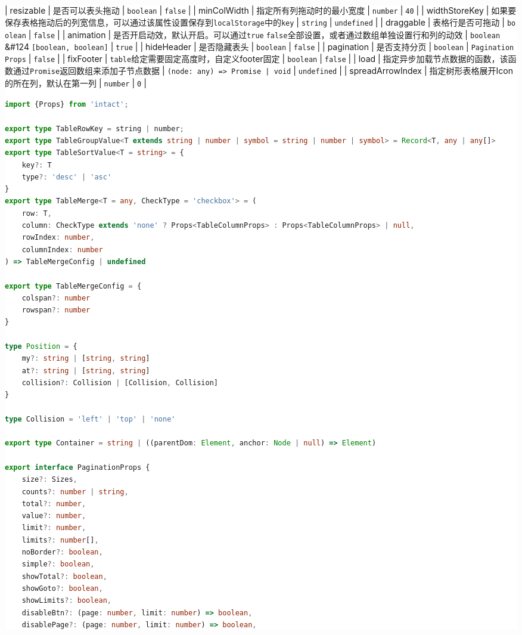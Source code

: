 | resizable | 是否可以表头拖动 | `boolean` | `false` |
| minColWidth | 指定所有列拖动时的最小宽度 | `number` | `40` |
| widthStoreKey | 如果要保存表格拖动后的列宽信息，可以通过该属性设置保存到`localStorage`中的`key` | `string` | `undefined` |
| draggable | 表格行是否可拖动 | `boolean` | `false` |
| animation | 是否开启动效，默认开启。可以通过`true` `false`全部设置，或者通过数组单独设置行和列的动效 | `boolean` &#124 `[boolean, boolean]` | `true` |
| hideHeader | 是否隐藏表头 | `boolean` | `false` |
| pagination | 是否支持分页 | `boolean` &#124; `PaginationProps` | `false` |
| fixFooter | `table`给定需要固定高度时，自定义footer固定 | `boolean` | `false` |
| load | 指定异步加载节点数据的函数，该函数通过`Promise`返回数组来添加子节点数据 | <code>(node: any) => Promise<void> &#124; void</code> | `undefined` |
| spreadArrowIndex | 指定树形表格展开Icon的所在列，默认在第一列 | `number` | `0` |

```ts
import {Props} from 'intact';

export type TableRowKey = string | number;
export type TableGroupValue<T extends string | number | symbol = string | number | symbol> = Record<T, any | any[]> 
export type TableSortValue<T = string> = {
    key?: T 
    type?: 'desc' | 'asc'
}
export type TableMerge<T = any, CheckType = 'checkbox'> = (
    row: T,
    column: CheckType extends 'none' ? Props<TableColumnProps> : Props<TableColumnProps> | null,
    rowIndex: number,
    columnIndex: number
) => TableMergeConfig | undefined

export type TableMergeConfig = {
    colspan?: number
    rowspan?: number
}

type Position = {
    my?: string | [string, string]
    at?: string | [string, string]
    collision?: Collision | [Collision, Collision] 
}

type Collision = 'left' | 'top' | 'none'

export type Container = string | ((parentDom: Element, anchor: Node | null) => Element)

export interface PaginationProps {
    size?: Sizes,
    counts?: number | string,
    total?: number,
    value?: number,
    limit?: number,
    limits?: number[],
    noBorder?: boolean,
    simple?: boolean,
    showTotal?: boolean,
    showGoto?: boolean,
    showLimits?: boolean,
    disableBtn?: (page: number, limit: number) => boolean,
    disablePage?: (page: number, limit: number) => boolean,
```